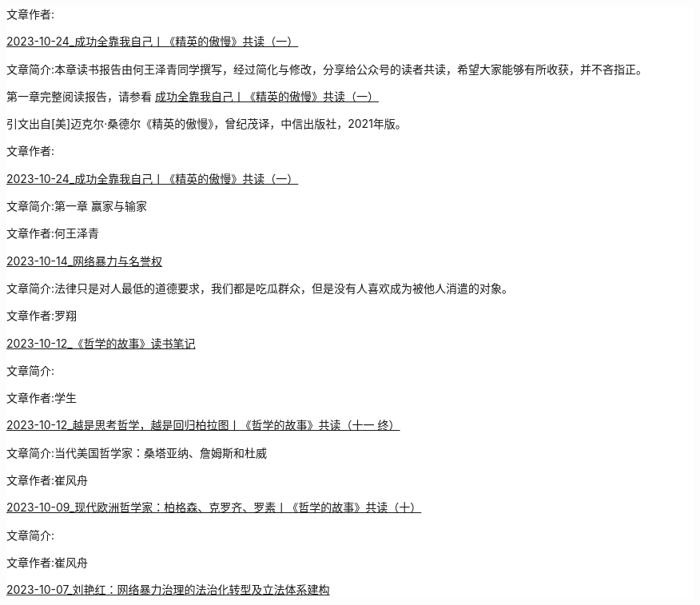 文章作者:

[2023-10-24_成功全靠我自己丨《精英的傲慢》共读（一）](http://mp.weixin.qq.com/s?__biz=MzU1MzMwMTk5Nw==&mid=2247488602&idx=1&sn=562c0745f3b55538b2842ba1d68a90bf&chksm=fbf5b6d8cc823fce7d349fe5ad5e24727fb26a18c9298833df2ef0cc1992685db1d67e57d365#rd)

文章简介:本章读书报告由何王泽青同学撰写，经过简化与修改，分享给公众号的读者共读，希望大家能够有所收获，并不吝指正。

第一章完整阅读报告，请参看 <a target="_blank" data-itemshowtype="0" href="http://mp.weixin.qq.com/s?__biz=MzU1MzMwMTk5Nw==&mid=2247488601&idx=1&sn=4832d9d288114459a5b4c37bbe937d33&chksm=fbf5b6dbcc823fcd22ae7baa98bbadd90b7e0cd255128db98452dbdeda7957407a14870a5669&token=1800903413&lang=zh_CN&scene=142#wechat_redirect">成功全靠我自己丨《精英的傲慢》共读（一）</a>

引文出自[美]迈克尔·桑德尔《精英的傲慢》，曾纪茂译，中信出版社，2021年版。

文章作者:

[2023-10-24_成功全靠我自己丨《精英的傲慢》共读（一）](http://mp.weixin.qq.com/s?__biz=MzU1MzMwMTk5Nw==&mid=2247488601&idx=1&sn=4832d9d288114459a5b4c37bbe937d33&chksm=fbf5b6dbcc823fcd22ae7baa98bbadd90b7e0cd255128db98452dbdeda7957407a14870a5669#rd)

文章简介:第一章 赢家与输家

文章作者:何王泽青

[2023-10-14_网络暴力与名誉权](http://mp.weixin.qq.com/s?__biz=MzU1MzMwMTk5Nw==&mid=2247488485&idx=1&sn=9dcd74ef2d8bb6fae1c0949ab06b1d8a&chksm=fbf5b167cc82387102b99e03507881c3912d1d0e7777ad7d346cf6dbd21e5cfd6e4b1ad7bc56#rd)

文章简介:法律只是对人最低的道德要求，我们都是吃瓜群众，但是没有人喜欢成为被他人消遣的对象。

文章作者:罗翔

[2023-10-12_《哲学的故事》读书笔记](http://mp.weixin.qq.com/s?__biz=MzU1MzMwMTk5Nw==&mid=2247488473&idx=1&sn=6ea536fa2ca07dcb5d8cc4cc2f66cbb3&chksm=fbf5b15bcc82384d063bd3b7240e626c93293a686d921d817b475a3b6f31b19b1591934473d0#rd)

文章简介:

文章作者:学生

[2023-10-12_越是思考哲学，越是回归柏拉图丨《哲学的故事》共读（十一 终）](http://mp.weixin.qq.com/s?__biz=MzU1MzMwMTk5Nw==&mid=2247488468&idx=1&sn=f38319255c450825107cef750e44a989&chksm=fbf5b156cc82384010366643c004025991d20c3fa99547040d78e89bbfd872488f738a563c4f#rd)

文章简介:当代美国哲学家：桑塔亚纳、詹姆斯和杜威

文章作者:崔风舟

[2023-10-09_现代欧洲哲学家：柏格森、克罗齐、罗素丨《哲学的故事》共读（十）](http://mp.weixin.qq.com/s?__biz=MzU1MzMwMTk5Nw==&mid=2247488314&idx=1&sn=5ddea93835fb833b5c675a39ca3f9db6&chksm=fbf5b1b8cc8238aedf52e96e613099143679df2dd661b39fd82f0cc12de680635d04ad5c3698#rd)

文章简介:

文章作者:崔风舟

[2023-10-07_刘艳红：网络暴力治理的法治化转型及立法体系建构](http://mp.weixin.qq.com/s?__biz=MzU1MzMwMTk5Nw==&mid=2247488300&idx=1&sn=f4192f2bb6b313bce0d21a9efd409243&chksm=fbf5b1aecc8238b893f320c4a4a1c1f572185fee51bffbf92c7773b7fdd053c9044257d811ff#rd)
